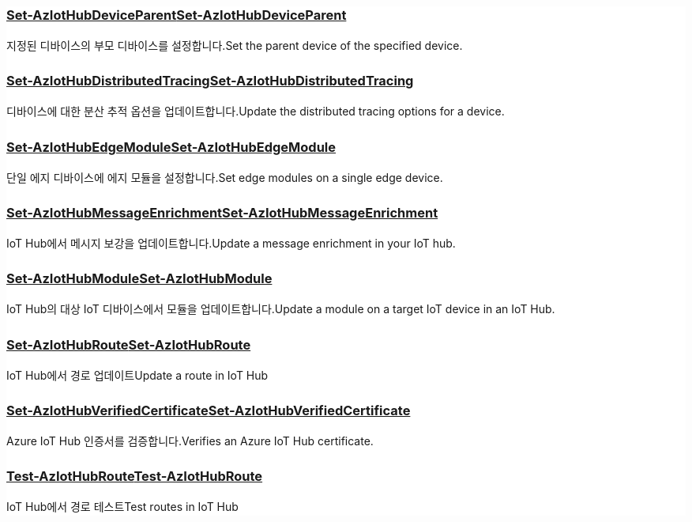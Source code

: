 ### [<span data-ttu-id="53b19-231">Set-AzIotHubDeviceParent</span><span class="sxs-lookup"><span data-stu-id="53b19-231">Set-AzIotHubDeviceParent</span></span>](Set-AzIotHubDeviceParent.md)
<span data-ttu-id="53b19-232">지정된 디바이스의 부모 디바이스를 설정합니다.</span><span class="sxs-lookup"><span data-stu-id="53b19-232">Set the parent device of the specified device.</span></span>

### [<span data-ttu-id="53b19-233">Set-AzIotHubDistributedTracing</span><span class="sxs-lookup"><span data-stu-id="53b19-233">Set-AzIotHubDistributedTracing</span></span>](Set-AzIotHubDistributedTracing.md)
<span data-ttu-id="53b19-234">디바이스에 대한 분산 추적 옵션을 업데이트합니다.</span><span class="sxs-lookup"><span data-stu-id="53b19-234">Update the distributed tracing options for a device.</span></span>

### [<span data-ttu-id="53b19-235">Set-AzIotHubEdgeModule</span><span class="sxs-lookup"><span data-stu-id="53b19-235">Set-AzIotHubEdgeModule</span></span>](Set-AzIotHubEdgeModule.md)
<span data-ttu-id="53b19-236">단일 에지 디바이스에 에지 모듈을 설정합니다.</span><span class="sxs-lookup"><span data-stu-id="53b19-236">Set edge modules on a single edge device.</span></span>

### [<span data-ttu-id="53b19-237">Set-AzIotHubMessageEnrichment</span><span class="sxs-lookup"><span data-stu-id="53b19-237">Set-AzIotHubMessageEnrichment</span></span>](Set-AzIotHubMessageEnrichment.md)
<span data-ttu-id="53b19-238">IoT Hub에서 메시지 보강을 업데이트합니다.</span><span class="sxs-lookup"><span data-stu-id="53b19-238">Update a message enrichment in your IoT hub.</span></span>

### [<span data-ttu-id="53b19-239">Set-AzIotHubModule</span><span class="sxs-lookup"><span data-stu-id="53b19-239">Set-AzIotHubModule</span></span>](Set-AzIotHubModule.md)
<span data-ttu-id="53b19-240">IoT Hub의 대상 IoT 디바이스에서 모듈을 업데이트합니다.</span><span class="sxs-lookup"><span data-stu-id="53b19-240">Update a module on a target IoT device in an IoT Hub.</span></span>

### [<span data-ttu-id="53b19-241">Set-AzIotHubRoute</span><span class="sxs-lookup"><span data-stu-id="53b19-241">Set-AzIotHubRoute</span></span>](Set-AzIotHubRoute.md)
<span data-ttu-id="53b19-242">IoT Hub에서 경로 업데이트</span><span class="sxs-lookup"><span data-stu-id="53b19-242">Update a route in IoT Hub</span></span>

### [<span data-ttu-id="53b19-243">Set-AzIotHubVerifiedCertificate</span><span class="sxs-lookup"><span data-stu-id="53b19-243">Set-AzIotHubVerifiedCertificate</span></span>](Set-AzIotHubVerifiedCertificate.md)
<span data-ttu-id="53b19-244">Azure IoT Hub 인증서를 검증합니다.</span><span class="sxs-lookup"><span data-stu-id="53b19-244">Verifies an Azure IoT Hub certificate.</span></span> 

### [<span data-ttu-id="53b19-245">Test-AzIotHubRoute</span><span class="sxs-lookup"><span data-stu-id="53b19-245">Test-AzIotHubRoute</span></span>](Test-AzIotHubRoute.md)
<span data-ttu-id="53b19-246">IoT Hub에서 경로 테스트</span><span class="sxs-lookup"><span data-stu-id="53b19-246">Test routes in IoT Hub</span></span>
